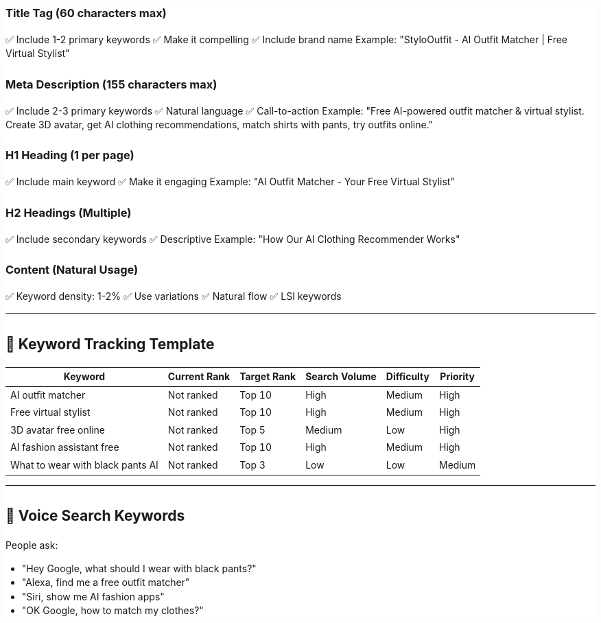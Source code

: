### **Title Tag (60 characters max)**
✅ Include 1-2 primary keywords
✅ Make it compelling
✅ Include brand name
Example: "StyloOutfit - AI Outfit Matcher | Free Virtual Stylist"

### **Meta Description (155 characters max)**
✅ Include 2-3 primary keywords
✅ Natural language
✅ Call-to-action
Example: "Free AI-powered outfit matcher & virtual stylist. Create 3D avatar, get AI clothing recommendations, match shirts with pants, try outfits online."

### **H1 Heading (1 per page)**
✅ Include main keyword
✅ Make it engaging
Example: "AI Outfit Matcher - Your Free Virtual Stylist"

### **H2 Headings (Multiple)**
✅ Include secondary keywords
✅ Descriptive
Example: "How Our AI Clothing Recommender Works"

### **Content (Natural Usage)**
✅ Keyword density: 1-2%
✅ Use variations
✅ Natural flow
✅ LSI keywords

---

## 🎯 Keyword Tracking Template

| Keyword | Current Rank | Target Rank | Search Volume | Difficulty | Priority |
|---------|-------------|-------------|---------------|------------|----------|
| AI outfit matcher | Not ranked | Top 10 | High | Medium | High |
| Free virtual stylist | Not ranked | Top 10 | High | Medium | High |
| 3D avatar free online | Not ranked | Top 5 | Medium | Low | High |
| AI fashion assistant free | Not ranked | Top 10 | High | Medium | High |
| What to wear with black pants AI | Not ranked | Top 3 | Low | Low | Medium |

---

## 📱 Voice Search Keywords

People ask:
- "Hey Google, what should I wear with black pants?"
- "Alexa, find me a free outfit matcher"
- "Siri, show me AI fashion apps"
- "OK Google, how to match my clothes?"
